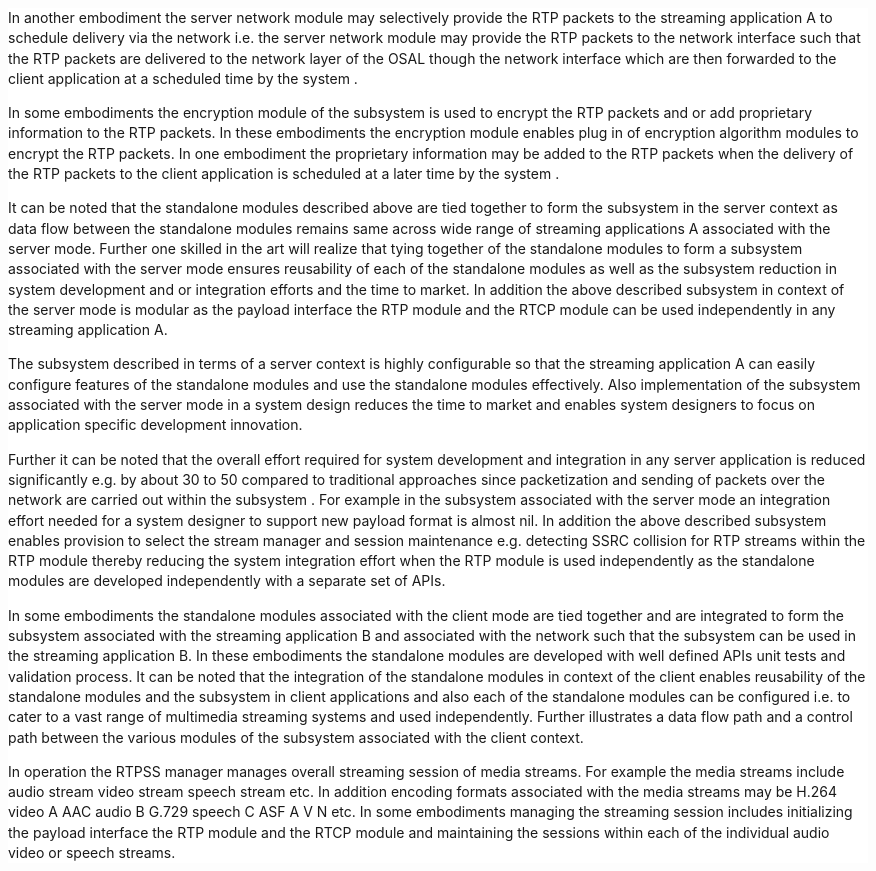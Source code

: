 In another embodiment the server network module may selectively provide the RTP packets to the streaming application A to schedule delivery via the network i.e. the server network module may provide the RTP packets to the network interface such that the RTP packets are delivered to the network layer of the OSAL though the network interface which are then forwarded to the client application at a scheduled time by the system .

In some embodiments the encryption module of the subsystem is used to encrypt the RTP packets and or add proprietary information to the RTP packets. In these embodiments the encryption module enables plug in of encryption algorithm modules to encrypt the RTP packets. In one embodiment the proprietary information may be added to the RTP packets when the delivery of the RTP packets to the client application is scheduled at a later time by the system .

It can be noted that the standalone modules described above are tied together to form the subsystem in the server context as data flow between the standalone modules remains same across wide range of streaming applications A associated with the server mode. Further one skilled in the art will realize that tying together of the standalone modules to form a subsystem associated with the server mode ensures reusability of each of the standalone modules as well as the subsystem reduction in system development and or integration efforts and the time to market. In addition the above described subsystem in context of the server mode is modular as the payload interface the RTP module and the RTCP module can be used independently in any streaming application A.

The subsystem described in terms of a server context is highly configurable so that the streaming application A can easily configure features of the standalone modules and use the standalone modules effectively. Also implementation of the subsystem associated with the server mode in a system design reduces the time to market and enables system designers to focus on application specific development innovation.

Further it can be noted that the overall effort required for system development and integration in any server application is reduced significantly e.g. by about 30 to 50 compared to traditional approaches since packetization and sending of packets over the network are carried out within the subsystem . For example in the subsystem associated with the server mode an integration effort needed for a system designer to support new payload format is almost nil. In addition the above described subsystem enables provision to select the stream manager and session maintenance e.g. detecting SSRC collision for RTP streams within the RTP module thereby reducing the system integration effort when the RTP module is used independently as the standalone modules are developed independently with a separate set of APIs.

In some embodiments the standalone modules associated with the client mode are tied together and are integrated to form the subsystem associated with the streaming application B and associated with the network such that the subsystem can be used in the streaming application B. In these embodiments the standalone modules are developed with well defined APIs unit tests and validation process. It can be noted that the integration of the standalone modules in context of the client enables reusability of the standalone modules and the subsystem in client applications and also each of the standalone modules can be configured i.e. to cater to a vast range of multimedia streaming systems and used independently. Further illustrates a data flow path and a control path between the various modules of the subsystem associated with the client context.

In operation the RTPSS manager manages overall streaming session of media streams. For example the media streams include audio stream video stream speech stream etc. In addition encoding formats associated with the media streams may be H.264 video A AAC audio B G.729 speech C ASF A V N etc. In some embodiments managing the streaming session includes initializing the payload interface the RTP module and the RTCP module and maintaining the sessions within each of the individual audio video or speech streams.
